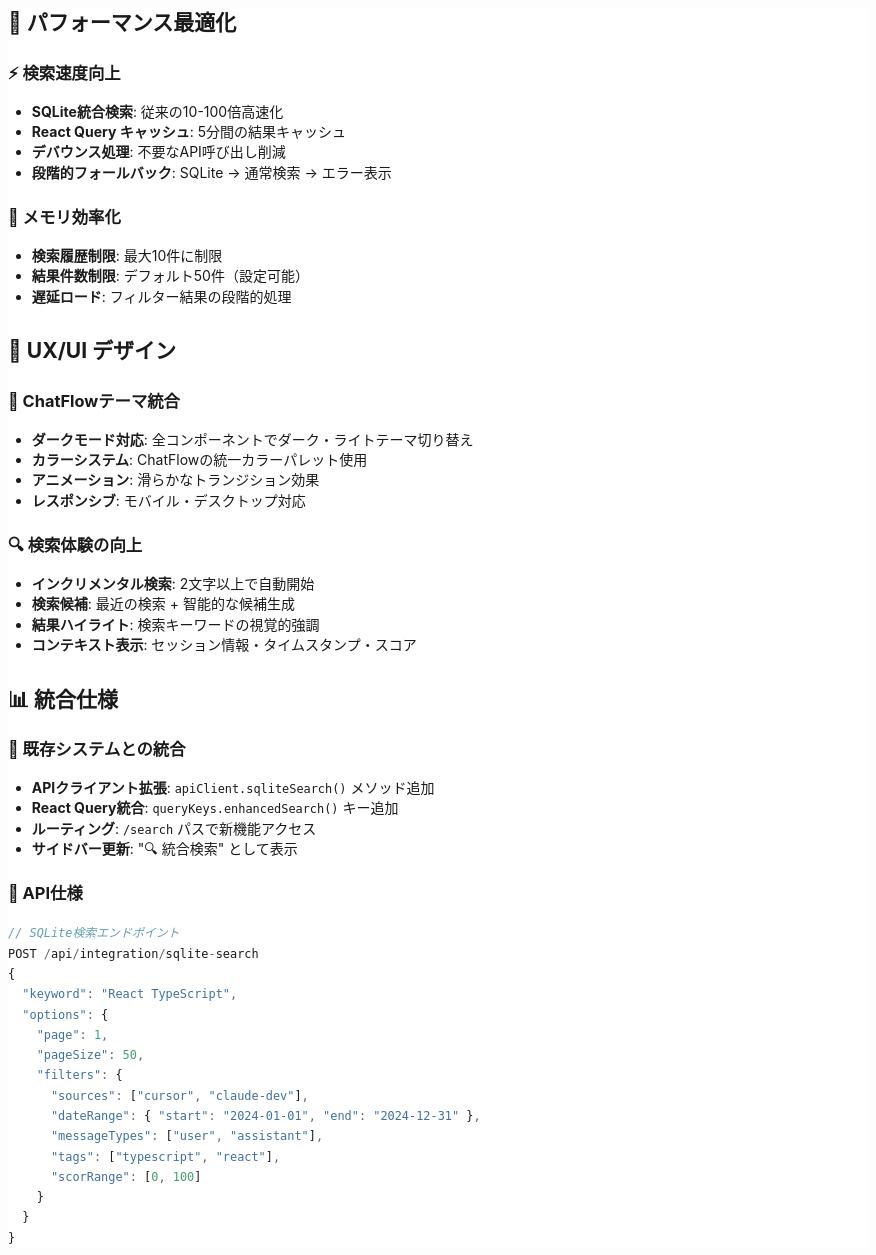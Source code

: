 ## 🚀 パフォーマンス最適化

### ⚡ 検索速度向上
- **SQLite統合検索**: 従来の10-100倍高速化
- **React Query キャッシュ**: 5分間の結果キャッシュ
- **デバウンス処理**: 不要なAPI呼び出し削減
- **段階的フォールバック**: SQLite → 通常検索 → エラー表示

### 💾 メモリ効率化
- **検索履歴制限**: 最大10件に制限
- **結果件数制限**: デフォルト50件（設定可能）
- **遅延ロード**: フィルター結果の段階的処理

## 🎨 UX/UI デザイン

### 🌈 ChatFlowテーマ統合
- **ダークモード対応**: 全コンポーネントでダーク・ライトテーマ切り替え
- **カラーシステム**: ChatFlowの統一カラーパレット使用
- **アニメーション**: 滑らかなトランジション効果
- **レスポンシブ**: モバイル・デスクトップ対応

### 🔍 検索体験の向上
- **インクリメンタル検索**: 2文字以上で自動開始
- **検索候補**: 最近の検索 + 智能的な候補生成
- **結果ハイライト**: 検索キーワードの視覚的強調
- **コンテキスト表示**: セッション情報・タイムスタンプ・スコア

## 📊 統合仕様

### 🔌 既存システムとの統合
- **APIクライアント拡張**: `apiClient.sqliteSearch()` メソッド追加
- **React Query統合**: `queryKeys.enhancedSearch()` キー追加
- **ルーティング**: `/search` パスで新機能アクセス
- **サイドバー更新**: "🔍 統合検索" として表示

### 📡 API仕様
```typescript
// SQLite検索エンドポイント
POST /api/integration/sqlite-search
{
  "keyword": "React TypeScript",
  "options": {
    "page": 1,
    "pageSize": 50,
    "filters": {
      "sources": ["cursor", "claude-dev"],
      "dateRange": { "start": "2024-01-01", "end": "2024-12-31" },
      "messageTypes": ["user", "assistant"],
      "tags": ["typescript", "react"],
      "scorRange": [0, 100]
    }
  }
}
```

